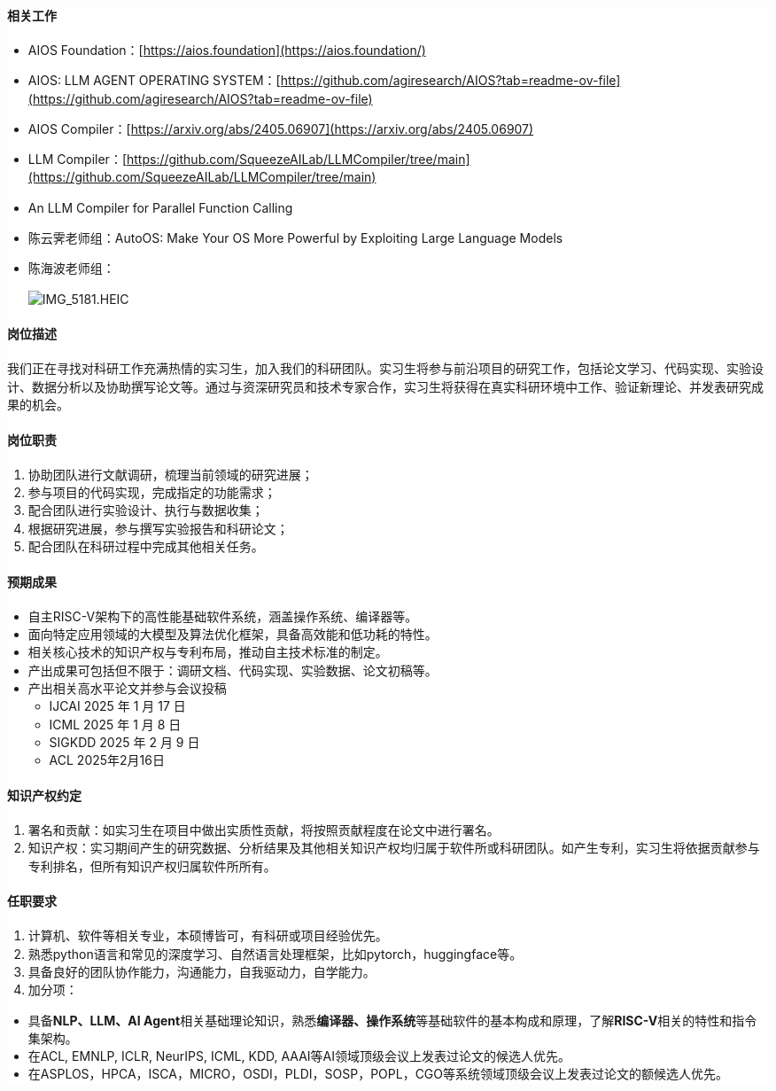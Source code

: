 #### **相关工作**

- AIOS Foundation：[https://aios.foundation](https://aios.foundation/)
- AIOS: LLM AGENT OPERATING SYSTEM：[https://github.com/agiresearch/AIOS?tab=readme-ov-file](https://github.com/agiresearch/AIOS?tab=readme-ov-file)
- AIOS Compiler：[https://arxiv.org/abs/2405.06907](https://arxiv.org/abs/2405.06907)
- LLM Compiler：[https://github.com/SqueezeAILab/LLMCompiler/tree/main](https://github.com/SqueezeAILab/LLMCompiler/tree/main)
- An LLM Compiler for Parallel Function Calling
- 陈云霁老师组：AutoOS: Make Your OS More Powerful by Exploiting Large Language Models
- 陈海波老师组：

    ![IMG_5181.HEIC](img/jd144/IMG_5181.heic)


#### **岗位描述**

我们正在寻找对科研工作充满热情的实习生，加入我们的科研团队。实习生将参与前沿项目的研究工作，包括论文学习、代码实现、实验设计、数据分析以及协助撰写论文等。通过与资深研究员和技术专家合作，实习生将获得在真实科研环境中工作、验证新理论、并发表研究成果的机会。

#### **岗位职责**

1. 协助团队进行文献调研，梳理当前领域的研究进展；
2. 参与项目的代码实现，完成指定的功能需求；
3. 配合团队进行实验设计、执行与数据收集；
4. 根据研究进展，参与撰写实验报告和科研论文；
5. 配合团队在科研过程中完成其他相关任务。

#### **预期成果**

- 自主RISC-V架构下的高性能基础软件系统，涵盖操作系统、编译器等。
- 面向特定应用领域的大模型及算法优化框架，具备高效能和低功耗的特性。
- 相关核心技术的知识产权与专利布局，推动自主技术标准的制定。
- 产出成果可包括但不限于：调研文档、代码实现、实验数据、论文初稿等。
- 产出相关高水平论文并参与会议投稿
    - IJCAI 2025 年 1 月 17 日
    - ICML 2025 年 1 月 8 日
    - SIGKDD 2025 年 2 月 9 日
    - ACL 2025年2月16日

#### **知识产权约定**

1. 署名和贡献：如实习生在项目中做出实质性贡献，将按照贡献程度在论文中进行署名。
2. 知识产权：实习期间产生的研究数据、分析结果及其他相关知识产权均归属于软件所或科研团队。如产生专利，实习生将依据贡献参与专利排名，但所有知识产权归属软件所所有。

#### **任职要求**

1. 计算机、软件等相关专业，本硕博皆可，有科研或项目经验优先。
2. 熟悉python语言和常见的深度学习、自然语言处理框架，比如pytorch，huggingface等。
3. 具备良好的团队协作能力，沟通能力，自我驱动力，自学能力。
4. 加分项：
- 具备**NLP、LLM、AI Agent**相关基础理论知识，熟悉**编译器、操作系统**等基础软件的基本构成和原理，了解**RISC-V**相关的特性和指令集架构。
- 在ACL, EMNLP, ICLR, NeurIPS, ICML, KDD, AAAI等AI领域顶级会议上发表过论文的候选人优先。
- 在ASPLOS，HPCA，ISCA，MICRO，OSDI，PLDI，SOSP，POPL，CGO等系统领域顶级会议上发表过论文的额候选人优先。
